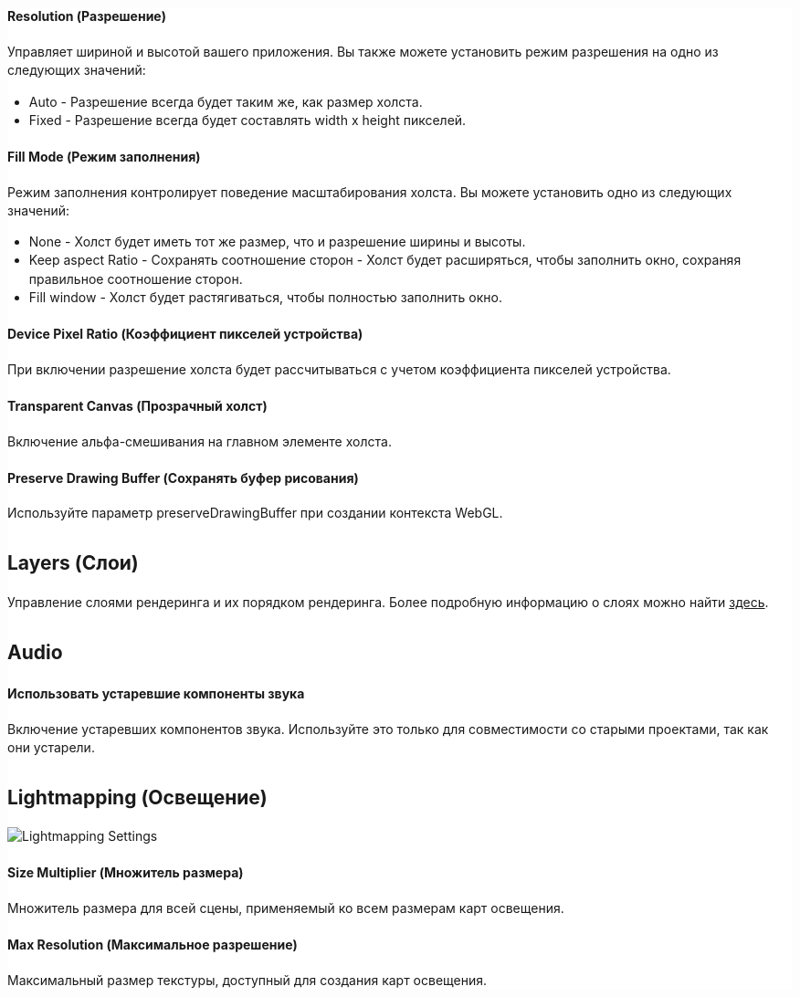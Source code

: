 #### Resolution (Разрешение)

Управляет шириной и высотой вашего приложения. Вы также можете установить режим разрешения на одно из следующих значений:

* Auto -  Разрешение всегда будет таким же, как размер холста.
* Fixed - Разрешение всегда будет составлять width x height пикселей.

#### Fill Mode (Режим заполнения)

Режим заполнения контролирует поведение масштабирования холста. Вы можете установить одно из следующих значений:

* None - Холст будет иметь тот же размер, что и разрешение ширины и высоты.
* Keep aspect Ratio - Сохранять соотношение сторон - Холст будет расширяться, чтобы заполнить окно, сохраняя правильное соотношение сторон.
* Fill window - Холст будет растягиваться, чтобы полностью заполнить окно.

#### Device Pixel Ratio (Коэффициент пикселей устройства)

При включении разрешение холста будет рассчитываться с учетом коэффициента пикселей устройства.

#### Transparent Canvas (Прозрачный холст)

Включение альфа-смешивания на главном элементе холста.

#### Preserve Drawing Buffer (Сохранять буфер рисования)

Используйте параметр preserveDrawingBuffer при создании контекста WebGL.

## Layers (Слои)

Управление слоями рендеринга и их порядком рендеринга. Более подробную информацию о слоях можно найти [здесь][10].

## Audio

#### Использовать устаревшие компоненты звука

Включение устаревших компонентов звука. Используйте это только для совместимости со старыми проектами, так как они устарели.

## Lightmapping (Освещение)

![Lightmapping Settings][12]

#### Size Multiplier (Множитель размера)

Множитель размера для всей сцены, применяемый ко всем размерам карт освещения.

#### Max Resolution (Максимальное разрешение)

Максимальный размер текстуры, доступный для создания карт освещения.


[1]: /user-manual/designer/menus-and-toolbar
[2]: /images/user-manual/editor/settings/cog.jpg
[3]: /user-manual/assets/cubemaps
[4]: /images/user-manual/editor/settings/gamma-correction.jpg
[5]: https://developer.nvidia.com/gpugems/gpugems3/part-iv-image-effects/chapter-24-importance-being-linear
[6]: /user-manual/designer/loading-screen
[7]: /user-manual/packs/components/model
[8]: /user-manual/packs/components/element
[9]: /user-manual/optimization/batching
[10]: /user-manual/graphics/layers/
[11]: /user-manual/user-interface/localization
[12]: /images/user-manual/editor/settings/lightmapping-settings.png
[13]: /user-manual/graphics/lighting/runtime-lightmaps/#soft-directional-light
[14]: /user-manual/graphics/lighting/runtime-lightmaps/#baking-an-environment-light
[15]: /user-manual/graphics/lighting/runtime-lightmaps